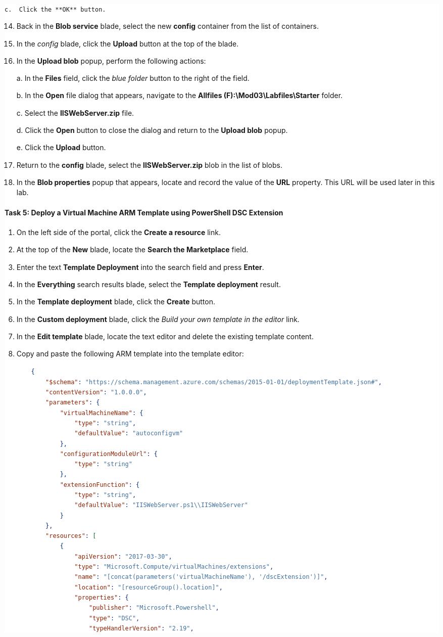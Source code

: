     c.  Click the **OK** button.

14. Back in the **Blob service** blade, select the new **config** container from the list of containers.

15. In the *config* blade, click the **Upload** button at the top of the blade.

16. In the **Upload blob** popup, perform the following actions:

    a.  In the **Files** field, click the *blue folder* button to the right of the field.

    b.  In the **Open** file dialog that appears, navigate to the **Allfiles (F):\\Mod03\\Labfiles\\Starter** folder.

    c.  Select the **IISWebServer.zip** file.

    d.  Click the **Open** button to close the dialog and return to the **Upload blob** popup.

    e.  Click the **Upload** button.

17. Return to the **config** blade, select the **IISWebServer.zip** blob in the list of blobs.

18. In the **Blob properties** popup that appears, locate and record the value of the **URL** property. This URL will be used later in this lab.

#### Task 5: Deploy a Virtual Machine ARM Template using PowerShell DSC Extension

1.  On the left side of the portal, click the **Create a resource** link.

2.  At the top of the **New** blade, locate the **Search the Marketplace** field.

3.  Enter the text **Template Deployment** into the search field and press **Enter**.

4.  In the **Everything** search results blade, select the **Template deployment** result.

5.  In the **Template deployment** blade, click the **Create** button.

6.  In the **Custom deployment** blade, click the *Build your own template in the editor* link.

7.  In the **Edit template** blade, locate the text editor and delete the existing template content.

8.  Copy and paste the following ARM template into the template editor:

    ```json
        {
            "$schema": "https://schema.management.azure.com/schemas/2015-01-01/deploymentTemplate.json#",
            "contentVersion": "1.0.0.0",
            "parameters": {
                "virtualMachineName": {
                    "type": "string",
                    "defaultValue": "autoconfigvm"
                },
                "configurationModuleUrl": {
                    "type": "string"
                },
                "extensionFunction": {
                    "type": "string",
                    "defaultValue": "IISWebServer.ps1\\IISWebServer"
                }
            },
            "resources": [
                {
                    "apiVersion": "2017-03-30",
                    "type": "Microsoft.Compute/virtualMachines/extensions",
                    "name": "[concat(parameters('virtualMachineName'), '/dscExtension')]",
                    "location": "[resourceGroup().location]",
                    "properties": {
                        "publisher": "Microsoft.Powershell",
                        "type": "DSC",
                        "typeHandlerVersion": "2.19",